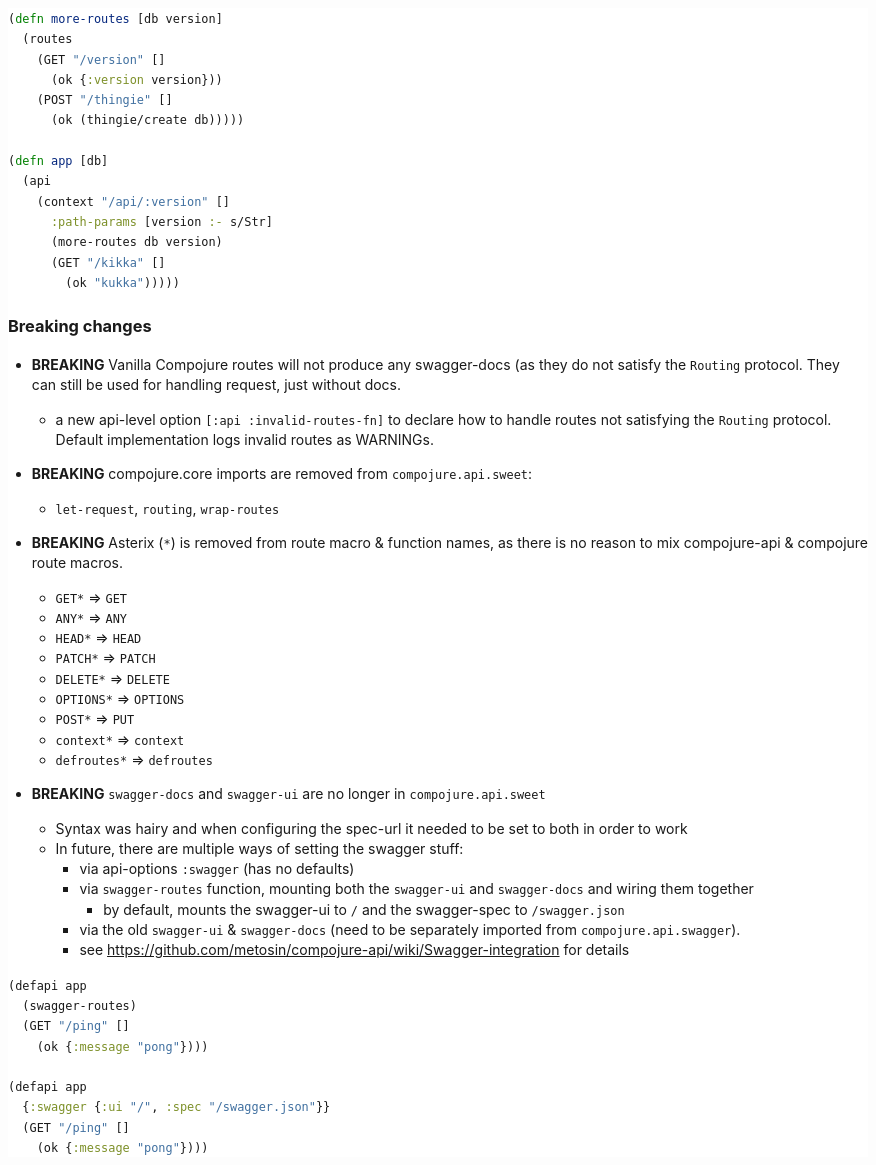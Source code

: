 ```clj
(defn more-routes [db version]
  (routes
    (GET "/version" []
      (ok {:version version}))
    (POST "/thingie" []
      (ok (thingie/create db)))))

(defn app [db]
  (api
    (context "/api/:version" []
      :path-params [version :- s/Str]
      (more-routes db version)
      (GET "/kikka" []
        (ok "kukka")))))
```

### Breaking changes

* **BREAKING** Vanilla Compojure routes will not produce any swagger-docs (as they do not satisfy the
`Routing` protocol. They can still be used for handling request, just without docs.
  * a new api-level option `[:api :invalid-routes-fn]` to declare how to handle routes not satisfying
  the `Routing` protocol. Default implementation logs invalid routes as WARNINGs.

* **BREAKING** compojure.core imports are removed from `compojure.api.sweet`:
  * `let-request`, `routing`, `wrap-routes`

* **BREAKING** Asterix (`*`) is removed from route macro & function names, as there is no reason to mix compojure-api & compojure route macros.
  * `GET*` => `GET`
  * `ANY*` => `ANY`
  * `HEAD*` => `HEAD`
  * `PATCH*` => `PATCH`
  * `DELETE*` => `DELETE`
  * `OPTIONS*` => `OPTIONS`
  * `POST*` => `PUT`
  * `context*` => `context`
  * `defroutes*` => `defroutes`

* **BREAKING** `swagger-docs` and `swagger-ui` are no longer in `compojure.api.sweet`
  * Syntax was hairy and when configuring the spec-url it needed to be set to both in order to work
  * In future, there are multiple ways of setting the swagger stuff:
    * via api-options `:swagger` (has no defaults)
    * via `swagger-routes` function, mounting both the `swagger-ui` and `swagger-docs` and wiring them together
      * by default, mounts the swagger-ui to `/` and the swagger-spec to `/swagger.json`
    * via the old `swagger-ui` & `swagger-docs` (need to be separately imported from `compojure.api.swagger`).
    * see https://github.com/metosin/compojure-api/wiki/Swagger-integration for details

```clj
(defapi app
  (swagger-routes)
  (GET "/ping" []
    (ok {:message "pong"})))

(defapi app
  {:swagger {:ui "/", :spec "/swagger.json"}}
  (GET "/ping" []
    (ok {:message "pong"})))
```
